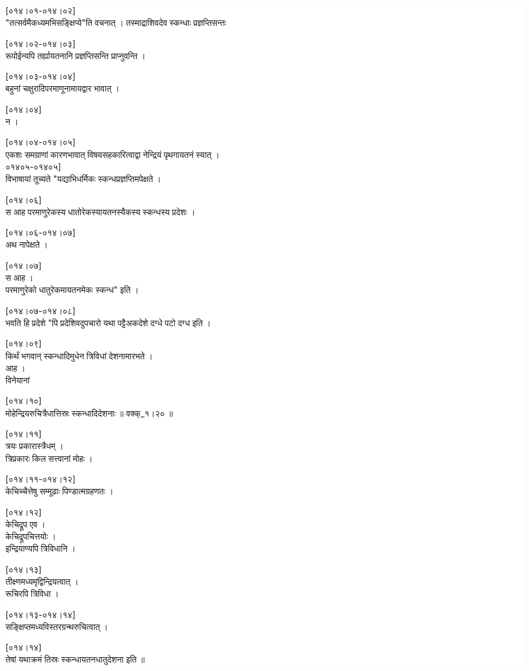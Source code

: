 [०१४।०१-०१४।०२]  
"तत्सर्वमैकध्यमभिसङ्क्षिप्ये"ति वचनात् । तस्माद्राशिवदेव स्कन्धाः प्रज्ञप्तिसन्तः  
  
[०१४।०२-०१४।०३]  
रूपोईन्यपि तर्ह्यायतनानि प्रज्ञप्तिसन्ति प्राप्नुवन्ति ।  
  
[०१४।०३-०१४।०४]  
बहुनां चक्षुरादिपरमाणूनामायद्वार भावात् ।  
  
[०१४।०४]  
न ।  
  
[०१४।०४-०१४।०५]  
एकशः समग्राणां कारणभावात् विषयसहकारित्वाद्वा नेन्द्रियं पृथगायतनं स्यात् ।  
०१४०५-०१४०५]  
विभाषायां तूच्यते "यद्याभिधर्मिकः स्कन्धप्रज्ञप्तिमपेक्षते ।  
  
[०१४।०६]  
स आह परमाणुरेकस्य धातोरेकस्यायतनस्यैकस्य स्कन्धस्य प्रदेशः ।  
  
[०१४।०६-०१४।०७]  
अथ नापेक्षते ।  
  
[०१४।०७]  
स आह ।  
परमाणुरेको धातुरेकमायतनमेकः स्कन्ध" इति ।  
  
[०१४।०७-०१४।०८]  
भवति हि प्रदेशे "पि प्रदेशिवदुपचारो यथा पट्टैअकदेशे दग्धे पटो दग्ध इति ।  
  
[०१४।०९]  
किर्थं भगवान् स्कन्धादिमुधेन त्रिविधां देशनामारभते ।  
आह ।  
विनेयानां   
  
[०१४।१०]  
     मोहेन्द्रियरुचित्रैधात्तिस्रः स्कन्धादिदेशनाः ॥ वक्क्_१।२० ॥  
  
[०१४।११]  
त्रयः प्रकारास्त्रैधम् ।  
त्रिप्रकारः किल सत्त्वानां मोहः ।  
  
[०१४।११-०१४।१२]  
केचिच्चैत्तेषु सम्मूढाः पिण्डात्मग्रहणतः ।  
  
[०१४।१२]  
केचिद्रूप एव ।  
केचिद्रूपचित्तयोः ।  
इन्द्रियाण्यपि त्रिविधानि ।  
  
[०१४।१३]  
तीक्ष्णमध्यमृद्विन्द्रियत्वात् ।  
रूचिरपि त्रिविधा ।  
  
[०१४।१३-०१४।१४]  
सङ्क्षिप्तमध्यविस्तरग्रन्थरुचित्वात् ।  
  
[०१४।१४]  
तेषां यथाक्रमं तिस्रः स्कन्धायतनधातुदेशना इति ॥  
  